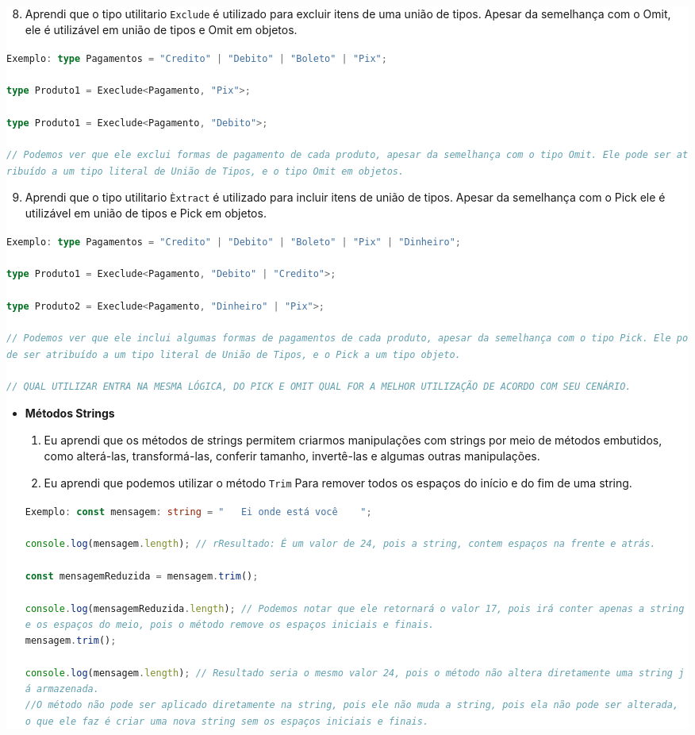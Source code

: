   8. Aprendi que o tipo utilitario `Exclude` é utilizado para excluir itens de uma união de tipos. Apesar da semelhança com o Omit, ele é utilizável em união de tipos e Omit em objetos.

  ```ts
  Exemplo: type Pagamentos = "Credito" | "Debito" | "Boleto" | "Pix";

  type Produto1 = Execlude<Pagamento, "Pix">;

  type Produto1 = Execlude<Pagamento, "Debito">;

  // Podemos ver que ele exclui formas de pagamento de cada produto, apesar da semelhança com o tipo Omit. Ele pode ser atribuído a um tipo literal de União de Tipos, e o tipo Omit em objetos.
  ```

   9. Aprendi que o tipo utilitario `Èxtract` é utilizado para incluir itens de união de tipos. Apesar da semelhança com o Pick ele é utilizável em união de tipos e Pick em objetos.  

  ```ts
  Exemplo: type Pagamentos = "Credito" | "Debito" | "Boleto" | "Pix" | "Dinheiro";

  type Produto1 = Execlude<Pagamento, "Debito" | "Credito">;

  type Produto2 = Execlude<Pagamento, "Dinheiro" | "Pix">;

  // Podemos ver que ele inclui algumas formas de pagamentos de cada produto, apesar da semelhança com o tipo Pick. Ele pode ser atribuído a um tipo literal de União de Tipos, e o Pick a um tipo objeto.

  // QUAL UTILIZAR ENTRA NA MESMA LÓGICA, DO PICK E OMIT QUAL FOR A MELHOR UTILIZAÇÃO DE ACORDO COM SEU CENÁRIO.
  ```

- **Métodos Strings**

  1. Eu aprendi que os métodos de strings permitem criarmos manipulações com strings por meio de métodos embutidos, como alterá-las, transformá-las, conferir tamanho, invertê-las e algumas outras manipulações.

  2. Eu aprendi que podemos utilizar o método `Trim` Para remover todos os espaços do início e do fim de uma string.

  ```ts
  Exemplo: const mensagem: string = "   Ei onde está você    ";

  console.log(mensagem.length); // rResultado: É um valor de 24, pois a string, contem espaços na frente e atrás.

  const mensagemReduzida = mensagem.trim();

  console.log(mensagemReduzida.length); // Podemos notar que ele retornará o valor 17, pois irá conter apenas a string e os espaços do meio, pois o método remove os espaços iniciais e finais.
  mensagem.trim();

  console.log(mensagem.length); // Resultado seria o mesmo valor 24, pois o método não altera diretamente uma string já armazenada.
  //O método não pode ser aplicado diretamente na string, pois ele não muda a string, pois ela não pode ser alterada, o que ele faz é criar uma nova string sem os espaços iniciais e finais.
  ```
